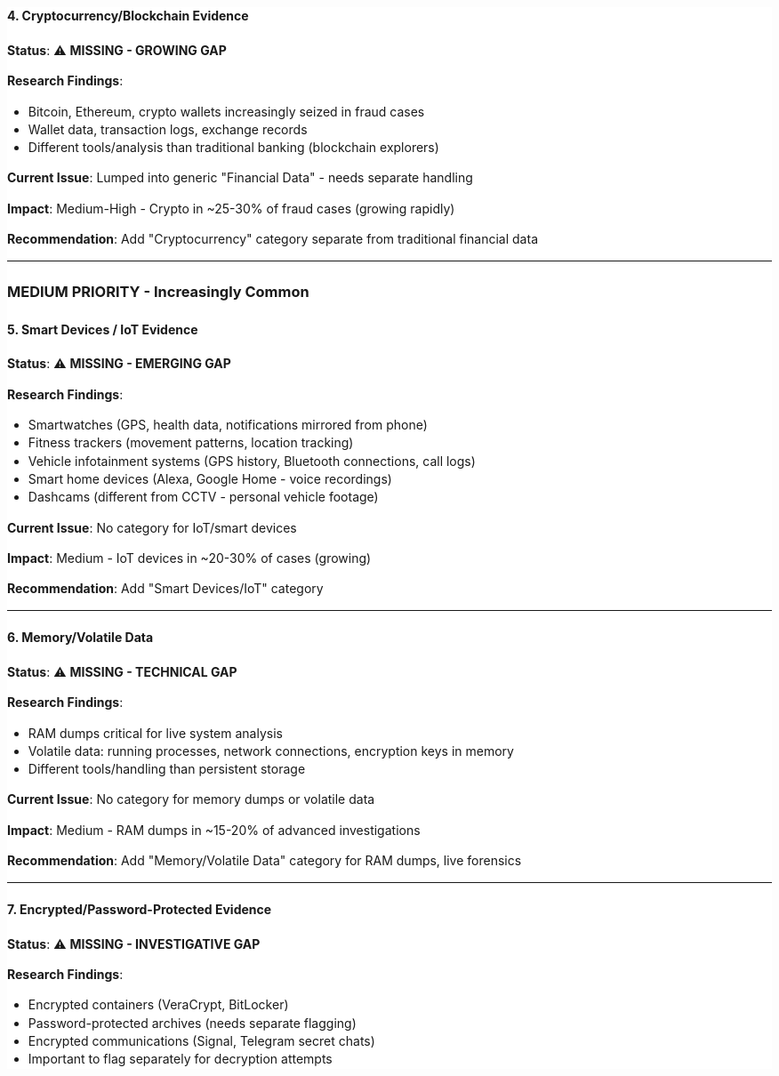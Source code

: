 #### **4. Cryptocurrency/Blockchain Evidence**
**Status**: ⚠️ **MISSING - GROWING GAP**

**Research Findings**:
- Bitcoin, Ethereum, crypto wallets increasingly seized in fraud cases
- Wallet data, transaction logs, exchange records
- Different tools/analysis than traditional banking (blockchain explorers)

**Current Issue**: Lumped into generic "Financial Data" - needs separate handling

**Impact**: Medium-High - Crypto in ~25-30% of fraud cases (growing rapidly)

**Recommendation**: Add "Cryptocurrency" category separate from traditional financial data

---

### **MEDIUM PRIORITY - Increasingly Common**

#### **5. Smart Devices / IoT Evidence**
**Status**: ⚠️ **MISSING - EMERGING GAP**

**Research Findings**:
- Smartwatches (GPS, health data, notifications mirrored from phone)
- Fitness trackers (movement patterns, location tracking)
- Vehicle infotainment systems (GPS history, Bluetooth connections, call logs)
- Smart home devices (Alexa, Google Home - voice recordings)
- Dashcams (different from CCTV - personal vehicle footage)

**Current Issue**: No category for IoT/smart devices

**Impact**: Medium - IoT devices in ~20-30% of cases (growing)

**Recommendation**: Add "Smart Devices/IoT" category

---

#### **6. Memory/Volatile Data**
**Status**: ⚠️ **MISSING - TECHNICAL GAP**

**Research Findings**:
- RAM dumps critical for live system analysis
- Volatile data: running processes, network connections, encryption keys in memory
- Different tools/handling than persistent storage

**Current Issue**: No category for memory dumps or volatile data

**Impact**: Medium - RAM dumps in ~15-20% of advanced investigations

**Recommendation**: Add "Memory/Volatile Data" category for RAM dumps, live forensics

---

#### **7. Encrypted/Password-Protected Evidence**
**Status**: ⚠️ **MISSING - INVESTIGATIVE GAP**

**Research Findings**:
- Encrypted containers (VeraCrypt, BitLocker)
- Password-protected archives (needs separate flagging)
- Encrypted communications (Signal, Telegram secret chats)
- Important to flag separately for decryption attempts
